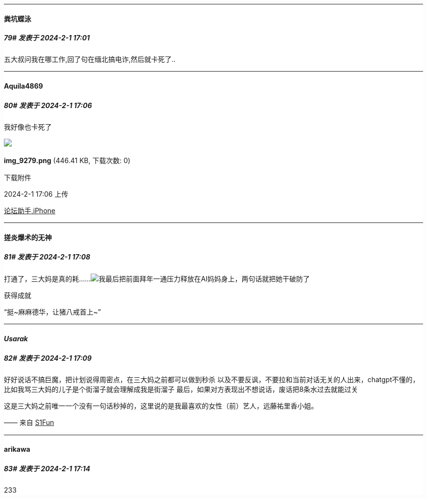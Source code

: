 
*****

####  粪坑蝶泳  
##### 79#       发表于 2024-2-1 17:01

五大叔问我在哪工作,回了句在缅北搞电诈,然后就卡死了..


*****

####  Aquila4869  
##### 80#       发表于 2024-2-1 17:06

我好像也卡死了

<img src="https://img.saraba1st.com/forum/202402/01/170644z9b8d36xag4t38rb.png" referrerpolicy="no-referrer">

<strong>img_9279.png</strong> (446.41 KB, 下载次数: 0)

下载附件

2024-2-1 17:06 上传

[论坛助手,iPhone](https://bbs.saraba1st.com/2b/forum.php?mod=viewthread&amp;tid=2029836)

*****

####  搓炎爆术的无神  
##### 81#       发表于 2024-2-1 17:08

打通了，三大妈是真的耗……<img src="https://static.saraba1st.com/image/smiley/face2017/124.png" referrerpolicy="no-referrer">我最后把前面拜年一通压力释放在AI妈妈身上，两句话就把她干破防了

获得成就

“挺~麻麻德华，让猪八戒首上~”

*****

####  _Usarak_  
##### 82#       发表于 2024-2-1 17:09

好好说话不搞巨魔，把计划说得周密点，在三大妈之前都可以做到秒杀
以及不要反讽，不要拉和当前对话无关的人出来，chatgpt不懂的，比如我骂三大妈的儿子是个街溜子就会理解成我是街溜子
最后，如果对方表现出不想说话，废话把8条水过去就能过关

这是三大妈之前唯一一个没有一句话秒掉的，这里说的是我最喜欢的女性（前）艺人，远藤祐里香小姐。

—— 来自 [S1Fun](https://s1fun.koalcat.com)

*****

####  arikawa  
##### 83#       发表于 2024-2-1 17:14

233
